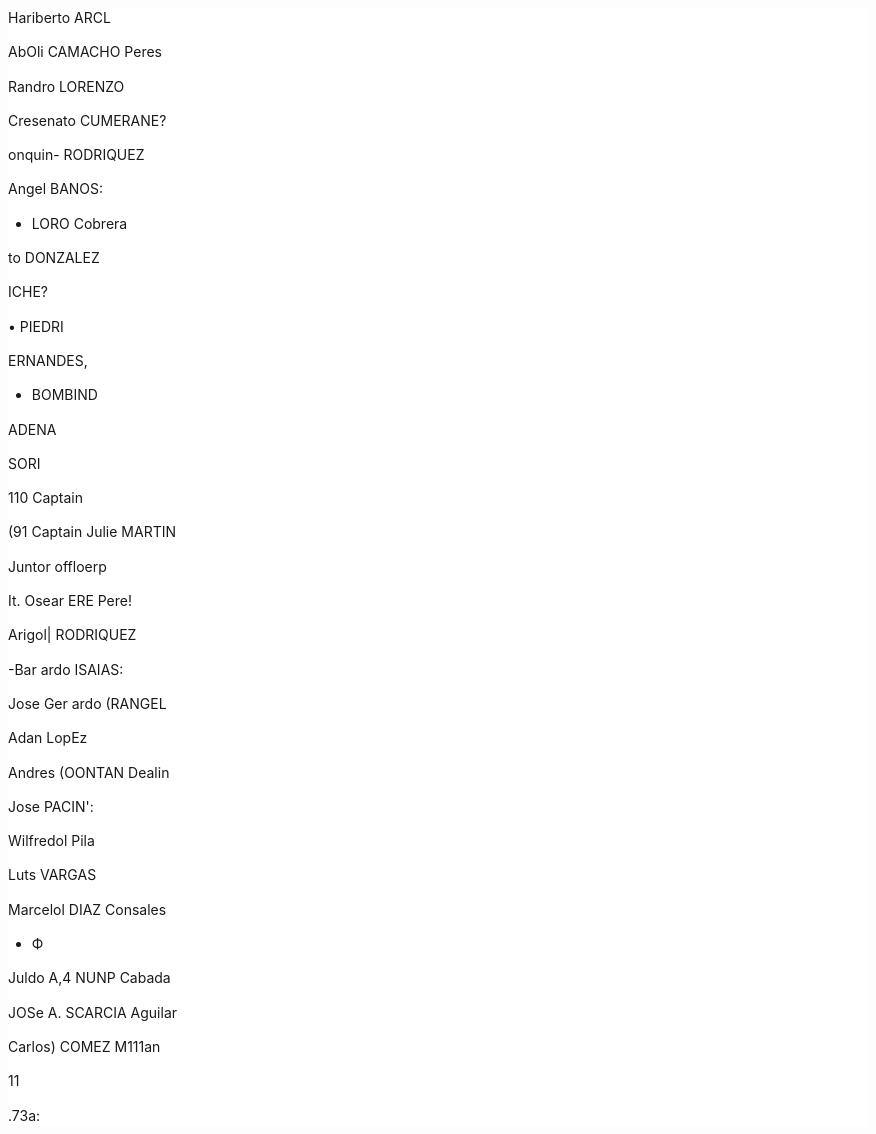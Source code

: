 Hariberto ARCL

AbOli CAMACHO Peres

Randro LORENZO

Cresenato CUMERANE?

onquin- RODRIQUEZ

Angel BANOS:

- LORO Cobrera

to DONZALEZ

ICHE?

• PIEDRI

ERNANDES,

* BOMBIND

ADENA

SORI

110 Captain

(91 Captain Julie MARTIN

Juntor offloerp

It. Osear ERE Pere!

Arigol| RODRIQUEZ

-Bar ardo ISAIAS:

Jose Ger ardo (RANGEL

Adan LopEz

Andres (OONTAN Dealin

Jose PACIN':

Wilfredol Pila

Luts VARGAS

Marcelol DIAZ Consales

* Ф

Juldo A,4 NUNP Cabada

JOSe A. SCARCIA Aguilar

Carlos) COMEZ M111an

11

.73a:
